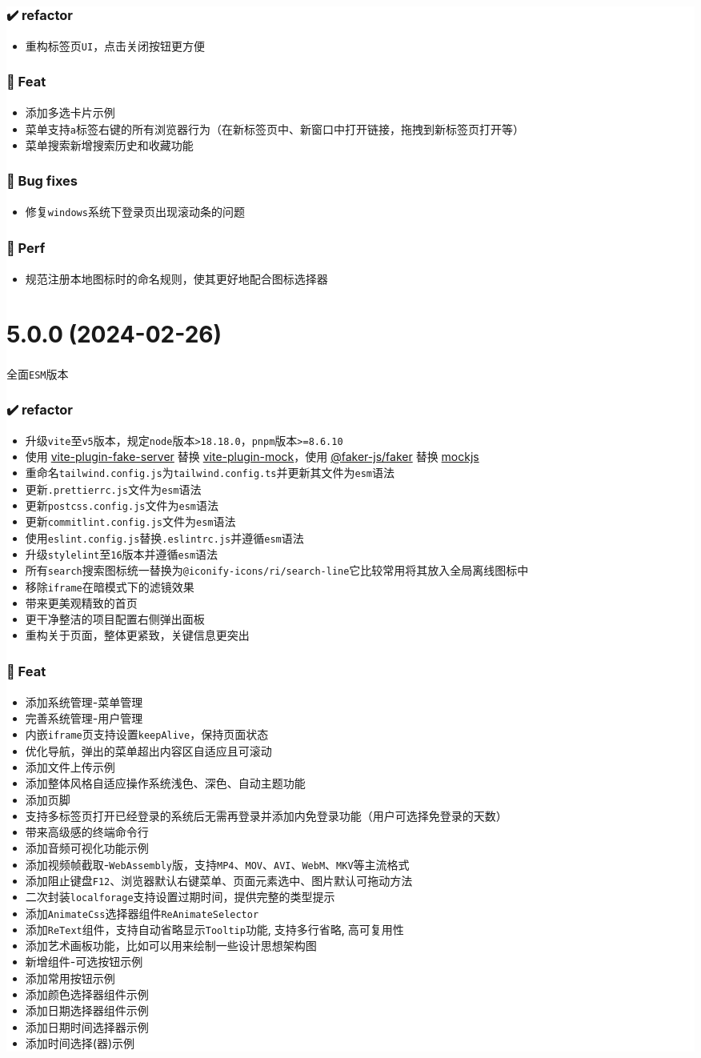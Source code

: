 ### ✔️ refactor

- 重构标签页`UI`，点击关闭按钮更方便

### 🎫 Feat

- 添加多选卡片示例
- 菜单支持`a`标签右键的所有浏览器行为（在新标签页中、新窗口中打开链接，拖拽到新标签页打开等）
- 菜单搜索新增搜索历史和收藏功能

### 🐞 Bug fixes

- 修复`windows`系统下登录页出现滚动条的问题

### 🍏 Perf

- 规范注册本地图标时的命名规则，使其更好地配合图标选择器

# 5.0.0 (2024-02-26)

全面`ESM`版本

### ✔️ refactor

- 升级`vite`至`v5`版本，规定`node`版本`>18.18.0`，`pnpm`版本`>=8.6.10`
- 使用 [vite-plugin-fake-server](https://www.npmjs.com/package/vite-plugin-fake-server) 替换 [vite-plugin-mock](https://www.npmjs.com/package/vite-plugin-mock)，使用 [@faker-js/faker](https://www.npmjs.com/package/@faker-js/faker) 替换 [mockjs](https://www.npmjs.com/package/mockjs)
- 重命名`tailwind.config.js`为`tailwind.config.ts`并更新其文件为`esm`语法
- 更新`.prettierrc.js`文件为`esm`语法
- 更新`postcss.config.js`文件为`esm`语法
- 更新`commitlint.config.js`文件为`esm`语法
- 使用`eslint.config.js`替换`.eslintrc.js`并遵循`esm`语法
- 升级`stylelint`至`16`版本并遵循`esm`语法
- 所有`search`搜索图标统一替换为`@iconify-icons/ri/search-line`它比较常用将其放入全局离线图标中
- 移除`iframe`在暗模式下的滤镜效果
- 带来更美观精致的首页
- 更干净整洁的项目配置右侧弹出面板
- 重构关于页面，整体更紧致，关键信息更突出

### 🎫 Feat

- 添加系统管理-菜单管理
- 完善系统管理-用户管理
- 内嵌`iframe`页支持设置`keepAlive`，保持页面状态
- 优化导航，弹出的菜单超出内容区自适应且可滚动
- 添加文件上传示例
- 添加整体风格自适应操作系统浅色、深色、自动主题功能
- 添加页脚
- 支持多标签页打开已经登录的系统后无需再登录并添加内免登录功能（用户可选择免登录的天数）
- 带来高级感的终端命令行
- 添加音频可视化功能示例
- 添加视频帧截取-`WebAssembly`版，支持`MP4`、`MOV`、`AVI`、`WebM`、`MKV`等主流格式
- 添加阻止键盘`F12`、浏览器默认右键菜单、页面元素选中、图片默认可拖动方法
- 二次封装`localforage`支持设置过期时间，提供完整的类型提示
- 添加`AnimateCss`选择器组件`ReAnimateSelector`
- 添加`ReText`组件，支持自动省略显示`Tooltip`功能, 支持多行省略, 高可复用性
- 添加艺术画板功能，比如可以用来绘制一些设计思想架构图
- 新增组件-可选按钮示例
- 添加常用按钮示例
- 添加颜色选择器组件示例
- 添加日期选择器组件示例
- 添加日期时间选择器示例
- 添加时间选择(器)示例
